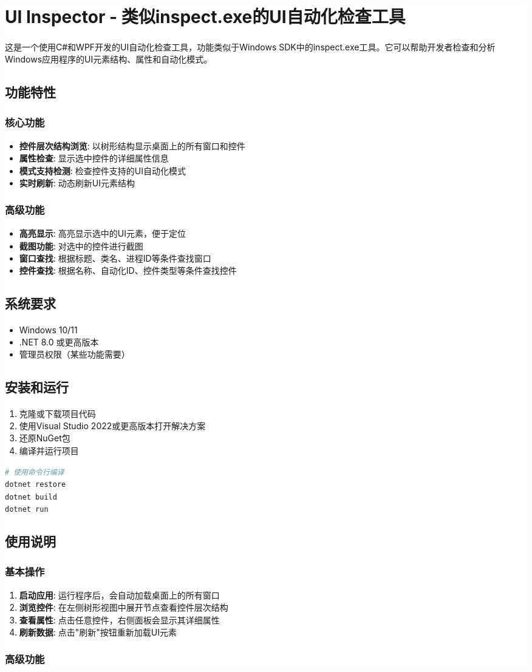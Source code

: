 # UI Inspector - 类似inspect.exe的UI自动化检查工具

这是一个使用C#和WPF开发的UI自动化检查工具，功能类似于Windows SDK中的inspect.exe工具。它可以帮助开发者检查和分析Windows应用程序的UI元素结构、属性和自动化模式。

## 功能特性

### 核心功能
- **控件层次结构浏览**: 以树形结构显示桌面上的所有窗口和控件
- **属性检查**: 显示选中控件的详细属性信息
- **模式支持检测**: 检查控件支持的UI自动化模式
- **实时刷新**: 动态刷新UI元素结构

### 高级功能
- **高亮显示**: 高亮显示选中的UI元素，便于定位
- **截图功能**: 对选中的控件进行截图
- **窗口查找**: 根据标题、类名、进程ID等条件查找窗口
- **控件查找**: 根据名称、自动化ID、控件类型等条件查找控件

## 系统要求

- Windows 10/11
- .NET 8.0 或更高版本
- 管理员权限（某些功能需要）

## 安装和运行

1. 克隆或下载项目代码
2. 使用Visual Studio 2022或更高版本打开解决方案
3. 还原NuGet包
4. 编译并运行项目

```bash
# 使用命令行编译
dotnet restore
dotnet build
dotnet run
```

## 使用说明

### 基本操作

1. **启动应用**: 运行程序后，会自动加载桌面上的所有窗口
2. **浏览控件**: 在左侧树形视图中展开节点查看控件层次结构
3. **查看属性**: 点击任意控件，右侧面板会显示其详细属性
4. **刷新数据**: 点击"刷新"按钮重新加载UI元素

### 高级功能
